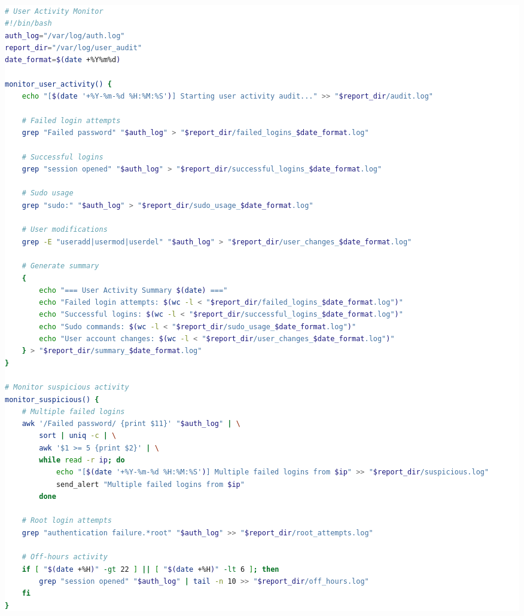 ```bash
# User Activity Monitor
#!/bin/bash
auth_log="/var/log/auth.log"
report_dir="/var/log/user_audit"
date_format=$(date +%Y%m%d)

monitor_user_activity() {
    echo "[$(date '+%Y-%m-%d %H:%M:%S')] Starting user activity audit..." >> "$report_dir/audit.log"
    
    # Failed login attempts
    grep "Failed password" "$auth_log" > "$report_dir/failed_logins_$date_format.log"
    
    # Successful logins
    grep "session opened" "$auth_log" > "$report_dir/successful_logins_$date_format.log"
    
    # Sudo usage
    grep "sudo:" "$auth_log" > "$report_dir/sudo_usage_$date_format.log"
    
    # User modifications
    grep -E "useradd|usermod|userdel" "$auth_log" > "$report_dir/user_changes_$date_format.log"
    
    # Generate summary
    {
        echo "=== User Activity Summary $(date) ==="
        echo "Failed login attempts: $(wc -l < "$report_dir/failed_logins_$date_format.log")"
        echo "Successful logins: $(wc -l < "$report_dir/successful_logins_$date_format.log")"
        echo "Sudo commands: $(wc -l < "$report_dir/sudo_usage_$date_format.log")"
        echo "User account changes: $(wc -l < "$report_dir/user_changes_$date_format.log")"
    } > "$report_dir/summary_$date_format.log"
}

# Monitor suspicious activity
monitor_suspicious() {
    # Multiple failed logins
    awk '/Failed password/ {print $11}' "$auth_log" | \
        sort | uniq -c | \
        awk '$1 >= 5 {print $2}' | \
        while read -r ip; do
            echo "[$(date '+%Y-%m-%d %H:%M:%S')] Multiple failed logins from $ip" >> "$report_dir/suspicious.log"
            send_alert "Multiple failed logins from $ip"
        done
    
    # Root login attempts
    grep "authentication failure.*root" "$auth_log" >> "$report_dir/root_attempts.log"
    
    # Off-hours activity
    if [ "$(date +%H)" -gt 22 ] || [ "$(date +%H)" -lt 6 ]; then
        grep "session opened" "$auth_log" | tail -n 10 >> "$report_dir/off_hours.log"
    fi
}
```
